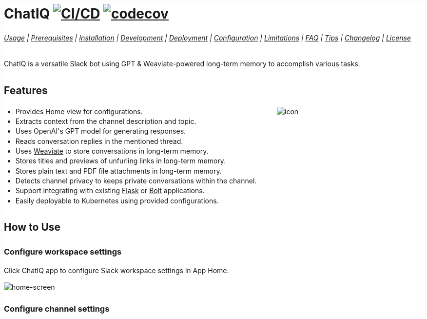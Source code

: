 # ChatIQ [![CI/CD](https://github.com/yujiosaka/ChatIQ/actions/workflows/ci_cd.yml/badge.svg)](https://github.com/yujiosaka/ChatIQ/actions/workflows/ci_cd.yml) [![codecov](https://codecov.io/gh/yujiosaka/ChatIQ/branch/main/graph/badge.svg?token=GQKTMGMH96)](https://codecov.io/gh/yujiosaka/ChatIQ)

###### [Usage](https://github.com/yujiosaka/ChatIQ#how-to-use) | [Prerequisites](https://github.com/yujiosaka/ChatIQ#Prerequisites) | [Installation](https://github.com/yujiosaka/ChatIQ#installation) | [Development](https://github.com/yujiosaka/ChatIQ#development) | [Deployment](https://github.com/yujiosaka/ChatIQ#local-deployment) | [Configuration](https://github.com/yujiosaka/ChatIQ#configuration) | [Limitations](https://github.com/yujiosaka/ChatIQ#limitations-and-considerations) | [FAQ](https://github.com/yujiosaka/ChatIQ#faq) | [Tips](https://github.com/yujiosaka/ChatIQ#tips) | [Changelog](https://github.com/yujiosaka/ChatIQ/blob/master/CHANGELOG.md) | [License](https://github.com/yujiosaka/ChatIQ/blob/master/LICENSE)

ChatIQ is a versatile Slack bot using GPT & Weaviate-powered long-term memory to accomplish various tasks.

## Features

<img src="https://github.com/yujiosaka/ChatIQ/assets/2261067/a6840900-665e-46a8-bcb0-245191fab08d" alt="icon" width="300" align="right">

- Provides Home view for configurations.
- Extracts context from the channel description and topic.
- Uses OpenAI's GPT model for generating responses.
- Reads conversation replies in the mentioned thread.
- Uses [Weaviate](https://weaviate.io/) to store conversations in long-term memory.
- Stores titles and previews of unfurling links in long-term memory.
- Stores plain text and PDF file attachments in long-term memory.
- Detects channel privacy to keeps private conversations within the channel.
- Support integrating with existing [Flask](https://flask.palletsprojects.com/) or [Bolt](https://github.com/SlackAPI/bolt-python) applications.
- Easily deployable to Kubernetes using provided configurations.

## How to Use

### Configure workspace settings

Click ChatIQ app to configure Slack workspace settings in App Home.

<img width="400" alt="home-screen" src="https://github.com/yujiosaka/ChatIQ/assets/2261067/e1b73fae-78b1-47d0-9a02-d181e81b5c0f">

### Configure channel settings
